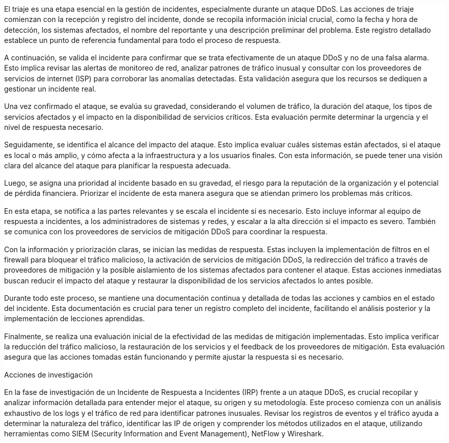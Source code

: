 El triaje es una etapa esencial en la gestión de incidentes, especialmente durante un ataque DDoS. Las acciones de triaje comienzan con la recepción y registro del incidente, donde se recopila información inicial crucial, como la fecha y hora de detección, los sistemas afectados, el nombre del reportante y una descripción preliminar del problema. Este registro detallado establece un punto de referencia fundamental para todo el proceso de respuesta.

A continuación, se valida el incidente para confirmar que se trata efectivamente de un ataque DDoS y no de una falsa alarma. Esto implica revisar las alertas de monitoreo de red, analizar patrones de tráfico inusual y consultar con los proveedores de servicios de internet (ISP) para corroborar las anomalías detectadas. Esta validación asegura que los recursos se dediquen a gestionar un incidente real.

Una vez confirmado el ataque, se evalúa su gravedad, considerando el volumen de tráfico, la duración del ataque, los tipos de servicios afectados y el impacto en la disponibilidad de servicios críticos. Esta evaluación permite determinar la urgencia y el nivel de respuesta necesario.

Seguidamente, se identifica el alcance del impacto del ataque. Esto implica evaluar cuáles sistemas están afectados, si el ataque es local o más amplio, y cómo afecta a la infraestructura y a los usuarios finales. Con esta información, se puede tener una visión clara del alcance del ataque para planificar la respuesta adecuada.

Luego, se asigna una prioridad al incidente basado en su gravedad, el riesgo para la reputación de la organización y el potencial de pérdida financiera. Priorizar el incidente de esta manera asegura que se atiendan primero los problemas más críticos.

En esta etapa, se notifica a las partes relevantes y se escala el incidente si es necesario. Esto incluye informar al equipo de respuesta a incidentes, a los administradores de sistemas y redes, y escalar a la alta dirección si el impacto es severo. También se comunica con los proveedores de servicios de mitigación DDoS para coordinar la respuesta.


Con la información y priorización claras, se inician las medidas de respuesta. Estas incluyen la implementación de filtros en el firewall para bloquear el tráfico malicioso, la activación de servicios de mitigación DDoS, la redirección del tráfico a través de proveedores de mitigación y la posible aislamiento de los sistemas afectados para contener el ataque. Estas acciones inmediatas buscan reducir el impacto del ataque y restaurar la disponibilidad de los servicios afectados lo antes posible.

Durante todo este proceso, se mantiene una documentación continua y detallada de todas las acciones y cambios en el estado del incidente. Esta documentación es crucial para tener un registro completo del incidente, facilitando el análisis posterior y la implementación de lecciones aprendidas.

Finalmente, se realiza una evaluación inicial de la efectividad de las medidas de mitigación implementadas. Esto implica verificar la reducción del tráfico malicioso, la restauración de los servicios y el feedback de los proveedores de mitigación. Esta evaluación asegura que las acciones tomadas están funcionando y permite ajustar la respuesta si es necesario.

<a name="_page6_x72.00_y427.56"></a>Acciones de investigación

En la fase de investigación de un Incidente de Respuesta a Incidentes (IRP) frente a un ataque DDoS, es crucial recopilar y analizar información detallada para entender mejor el ataque, su origen y su metodología. Este proceso comienza con un análisis exhaustivo de los logs y el tráfico de red para identificar patrones inusuales. Revisar los registros de eventos y el tráfico ayuda a determinar la naturaleza del tráfico, identificar las IP de origen y comprender los métodos utilizados en el ataque, utilizando herramientas como SIEM (Security Information and Event Management), NetFlow y Wireshark.

